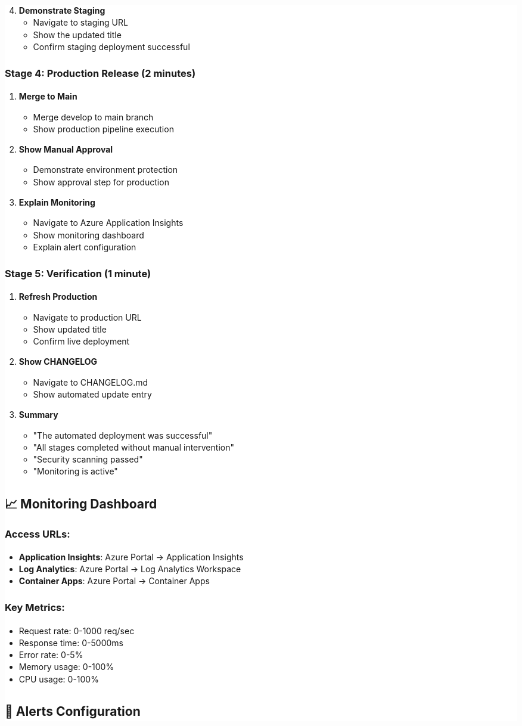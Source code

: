 4. **Demonstrate Staging**
   - Navigate to staging URL
   - Show the updated title
   - Confirm staging deployment successful

### **Stage 4: Production Release (2 minutes)**
1. **Merge to Main**
   - Merge develop to main branch
   - Show production pipeline execution

2. **Show Manual Approval**
   - Demonstrate environment protection
   - Show approval step for production

3. **Explain Monitoring**
   - Navigate to Azure Application Insights
   - Show monitoring dashboard
   - Explain alert configuration

### **Stage 5: Verification (1 minute)**
1. **Refresh Production**
   - Navigate to production URL
   - Show updated title
   - Confirm live deployment

2. **Show CHANGELOG**
   - Navigate to CHANGELOG.md
   - Show automated update entry

3. **Summary**
   - "The automated deployment was successful"
   - "All stages completed without manual intervention"
   - "Security scanning passed"
   - "Monitoring is active"

## 📈 **Monitoring Dashboard**

### **Access URLs**:
- **Application Insights**: Azure Portal → Application Insights
- **Log Analytics**: Azure Portal → Log Analytics Workspace
- **Container Apps**: Azure Portal → Container Apps

### **Key Metrics**:
- Request rate: 0-1000 req/sec
- Response time: 0-5000ms
- Error rate: 0-5%
- Memory usage: 0-100%
- CPU usage: 0-100%

## 🚨 **Alerts Configuration**
